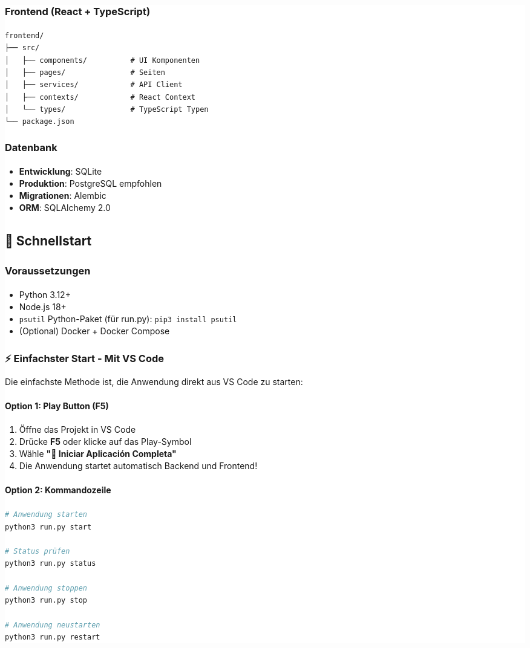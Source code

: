 ### Frontend (React + TypeScript)
```
frontend/
├── src/
│   ├── components/          # UI Komponenten
│   ├── pages/               # Seiten
│   ├── services/            # API Client
│   ├── contexts/            # React Context
│   └── types/               # TypeScript Typen
└── package.json
```

### Datenbank
- **Entwicklung**: SQLite
- **Produktion**: PostgreSQL empfohlen
- **Migrationen**: Alembic
- **ORM**: SQLAlchemy 2.0

## 🚀 Schnellstart

### Voraussetzungen
- Python 3.12+
- Node.js 18+
- `psutil` Python-Paket (für run.py): `pip3 install psutil`
- (Optional) Docker + Docker Compose

### ⚡ Einfachster Start - Mit VS Code

Die einfachste Methode ist, die Anwendung direkt aus VS Code zu starten:

#### Option 1: Play Button (F5)
1. Öffne das Projekt in VS Code
2. Drücke **F5** oder klicke auf das Play-Symbol
3. Wähle **"🚀 Iniciar Aplicación Completa"**
4. Die Anwendung startet automatisch Backend und Frontend!

#### Option 2: Kommandozeile
```bash
# Anwendung starten
python3 run.py start

# Status prüfen
python3 run.py status

# Anwendung stoppen
python3 run.py stop

# Anwendung neustarten
python3 run.py restart
```
